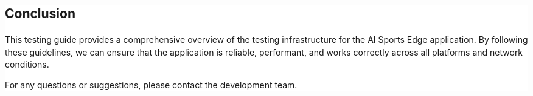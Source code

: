 ## Conclusion

This testing guide provides a comprehensive overview of the testing infrastructure for the AI Sports Edge application. By following these guidelines, we can ensure that the application is reliable, performant, and works correctly across all platforms and network conditions.

For any questions or suggestions, please contact the development team.